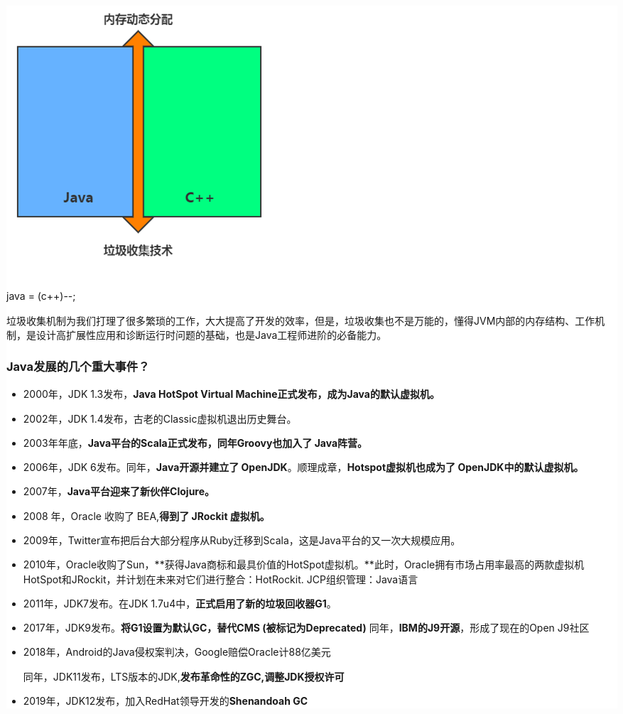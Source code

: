 ![image-20241211091607820](【尚硅谷】JVM-字节码篇/6758e7d763211.webp)

java = (c++)--;

垃圾收集机制为我们打理了很多繁琐的工作，大大提高了开发的效率，但是，垃圾收集也不是万能的，懂得JVM内部的内存结构、工作机制，是设计高扩展性应用和诊断运行时问题的基础，也是Java工程师进阶的必备能力。

### Java发展的几个重大事件？

- 2000年，JDK 1.3发布，**Java HotSpot Virtual Machine正式发布，成为Java的默认虚拟机。**

- 2002年，JDK 1.4发布，古老的Classic虚拟机退出历史舞台。

- 2003年年底，**Java平台的Scala正式发布，同年Groovy也加入了 Java阵营。**

- 2006年，JDK 6发布。同年，**Java开源并建立了 OpenJDK**。顺理成章，**Hotspot虚拟机也成为了 OpenJDK中的默认虚拟机。**

- 2007年，**Java平台迎来了新伙伴Clojure。**

- 2008 年，Oracle 收购了 BEA,**得到了 JRockit 虚拟机。**

- 2009年，Twitter宣布把后台大部分程序从Ruby迁移到Scala，这是Java平台的又一次大规模应用。

- 2010年，Oracle收购了Sun，**获得Java商标和最具价值的HotSpot虚拟机。**此时，Oracle拥有市场占用率最高的两款虚拟机HotSpot和JRockit，并计划在未来对它们进行整合：HotRockit.  JCP组织管理：Java语言

- 2011年，JDK7发布。在JDK 1.7u4中，**正式启用了新的垃圾回收器G1**。

- 2017年，JDK9发布。**将G1设置为默认GC，替代CMS (被标记为Deprecated)**
  同年，**IBM的J9开源**，形成了现在的Open J9社区

- 2018年，Android的Java侵权案判决，Google赔偿Oracle计88亿美元

  同年，JDK11发布，LTS版本的JDK,**发布革命性的ZGC,调整JDK授权许可**

- 2019年，JDK12发布，加入RedHat领导开发的**Shenandoah GC**


